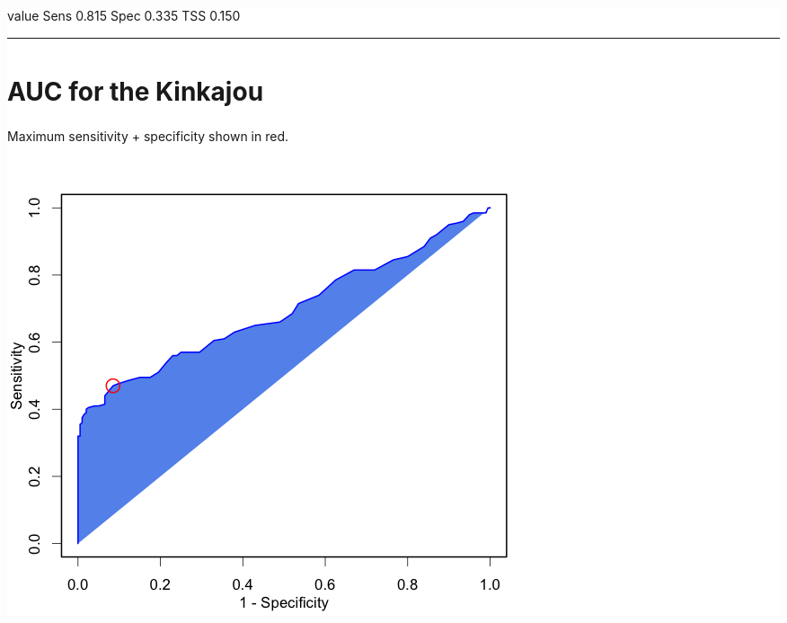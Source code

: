    <th style="text-align:left;">   </th>
   <th style="text-align:right;"> value </th>
  </tr>
 </thead>
<tbody>
  <tr>
   <td style="text-align:left;"> Sens </td>
   <td style="text-align:right;"> 0.815 </td>
  </tr>
  <tr>
   <td style="text-align:left;"> Spec </td>
   <td style="text-align:right;"> 0.335 </td>
  </tr>
  <tr>
   <td style="text-align:left;"> TSS </td>
   <td style="text-align:right;"> 0.150 </td>
  </tr>
</tbody>
</table>

</div>
</div>



----

# AUC for the Kinkajou

Maximum sensitivity + specificity shown in red.

![](figure/kink_auc-1.png)
